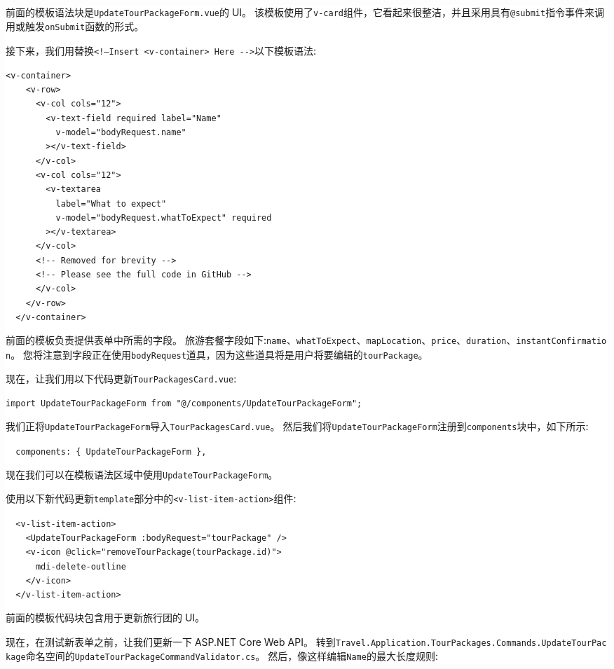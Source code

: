 前面的模板语法块是`UpdateTourPackageForm.vue`的 UI。 该模板使用了`v-card`组件，它看起来很整洁，并且采用具有`@submit`指令事件来调用或触发`onSubmit`函数的形式。

接下来，我们用替换`<!—Insert <v-container> Here -->`以下模板语法:

```
<v-container>
    <v-row>
      <v-col cols="12">
        <v-text-field required label="Name"
          v-model="bodyRequest.name"
        ></v-text-field>
      </v-col>
      <v-col cols="12">
        <v-textarea
          label="What to expect"
          v-model="bodyRequest.whatToExpect" required
        ></v-textarea>
      </v-col>
      <!-- Removed for brevity -->
      <!-- Please see the full code in GitHub -->
      </v-col>
    </v-row>
  </v-container>
```

前面的模板负责提供表单中所需的字段。 旅游套餐字段如下:`name`、`whatToExpect`、`mapLocation`、`price`、`duration`、`instantConfirmation`。 您将注意到字段正在使用`bodyRequest`道具，因为这些道具将是用户将要编辑的`tourPackage`。

现在，让我们用以下代码更新`TourPackagesCard.vue`:

```
import UpdateTourPackageForm from "@/components/UpdateTourPackageForm";
```

我们正将`UpdateTourPackageForm`导入`TourPackagesCard.vue`。 然后我们将`UpdateTourPackageForm`注册到`components`块中，如下所示:

```
  components: { UpdateTourPackageForm },
```

现在我们可以在模板语法区域中使用`UpdateTourPackageForm`。

使用以下新代码更新`template`部分中的`<v-list-item-action>`组件:

```
  <v-list-item-action>
    <UpdateTourPackageForm :bodyRequest="tourPackage" />
    <v-icon @click="removeTourPackage(tourPackage.id)">
      mdi-delete-outline
    </v-icon>
  </v-list-item-action>
```

前面的模板代码块包含用于更新旅行团的 UI。

现在，在测试新表单之前，让我们更新一下 ASP.NET Core Web API。 转到`Travel.Application.TourPackages.Commands.UpdateTourPackage`命名空间的`UpdateTourPackageCommandValidator.cs`。 然后，像这样编辑`Name`的最大长度规则:
